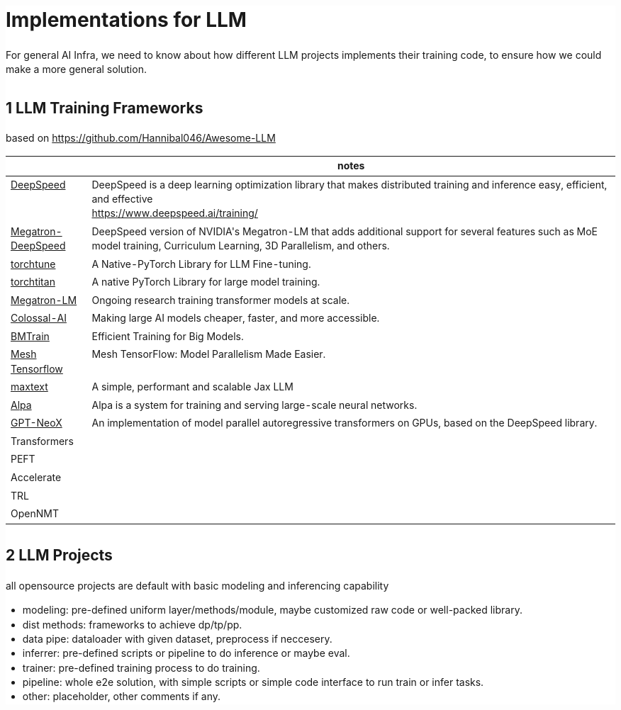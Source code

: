 # Implementations for LLM

For general AI Infra, we need to know about how different LLM projects implements their training code, to ensure how we could make a more general solution.

## 1 LLM Training Frameworks

based on  https://github.com/Hannibal046/Awesome-LLM

|                                                                    | notes                                                                                                                                                                    |
| ------------------------------------------------------------------ | ------------------------------------------------------------------------------------------------------------------------------------------------------------------------ |
| [DeepSpeed](https://github.com/microsoft/DeepSpeed)                   | DeepSpeed is a deep learning optimization library that makes distributed training and inference easy, efficient, and effective<br />https://www.deepspeed.ai/training/   |
| [Megatron-DeepSpeed](https://github.com/microsoft/Megatron-DeepSpeed) | DeepSpeed version of NVIDIA's Megatron-LM that adds additional support for several features such as MoE model training, Curriculum Learning, 3D Parallelism, and others. |
| [torchtune](https://github.com/pytorch/torchtune)                     | A Native-PyTorch Library for LLM Fine-tuning.                                                                                                                            |
| [torchtitan](https://github.com/pytorch/torchtitan)                   | A native PyTorch Library for large model training.                                                                                                                       |
| [Megatron-LM](https://github.com/NVIDIA/Megatron-LM)                  | Ongoing research training transformer models at scale.                                                                                                                   |
| [Colossal-AI](https://github.com/hpcaitech/ColossalAI)                | Making large AI models cheaper, faster, and more accessible.                                                                                                             |
| [BMTrain](https://github.com/OpenBMB/BMTrain)                         | Efficient Training for Big Models.                                                                                                                                       |
| [Mesh Tensorflow](https://github.com/tensorflow/mesh)                 | Mesh TensorFlow: Model Parallelism Made Easier.                                                                                                                          |
| [maxtext](https://github.com/google/maxtext)                          | A simple, performant and scalable Jax LLM                                                                                                                                |
| [Alpa](https://alpa.ai/index.html)                                    | Alpa is a system for training and serving large-scale neural networks.                                                                                                   |
| [GPT-NeoX](https://github.com/EleutherAI/gpt-neox)                    | An implementation of model parallel autoregressive transformers on GPUs, based on the DeepSpeed library.                                                                 |
| Transformers                                                       |                                                                                                                                                                          |
| PEFT                                                               |                                                                                                                                                                          |
| Accelerate                                                         |                                                                                                                                                                          |
| TRL                                                                |                                                                                                                                                                          |
| OpenNMT                                                            |                                                                                                                                                                          |

## 2 LLM Projects

all opensource projects are default with basic modeling and inferencing capability

- modeling: pre-defined uniform layer/methods/module, maybe customized raw code or well-packed library.
- dist methods: frameworks to achieve dp/tp/pp.
- data pipe: dataloader with given dataset, preprocess if neccesery.
- inferrer: pre-defined scripts or pipeline to do inference or maybe eval.
- trainer: pre-defined training process to do training.
- pipeline: whole e2e solution, with simple scripts or simple code interface to run train or infer tasks.
- other: placeholder, other comments if any.
